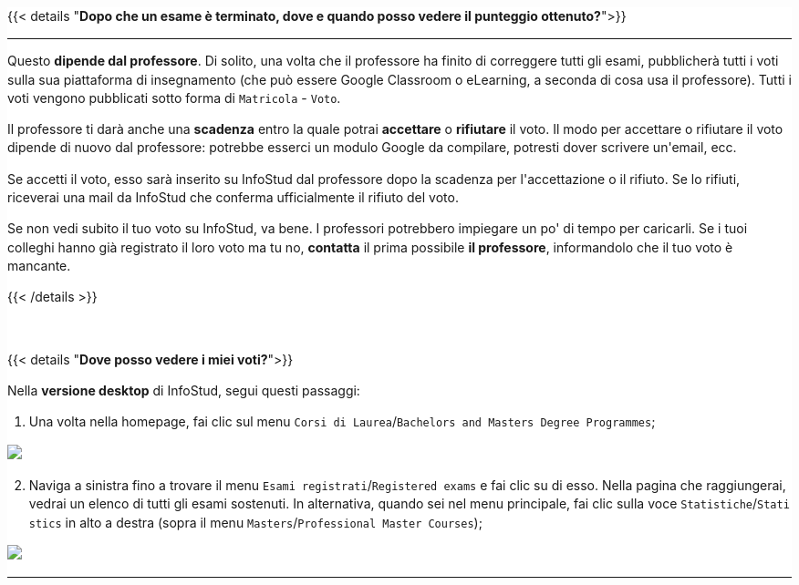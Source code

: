 {{< details "**Dopo che un esame è terminato, dove e quando posso vedere il punteggio ottenuto?**">}}

  

---

  

Questo **dipende dal professore**. Di solito, una volta che il professore ha finito di correggere tutti gli esami, pubblicherà tutti i voti sulla sua piattaforma di insegnamento (che può essere Google Classroom o eLearning, a seconda di cosa usa il professore). Tutti i voti vengono pubblicati sotto forma di `Matricola` - `Voto`.

  

Il professore ti darà anche una **scadenza** entro la quale potrai **accettare** o **rifiutare** il voto. Il modo per accettare o rifiutare il voto dipende di nuovo dal professore: potrebbe esserci un modulo Google da compilare, potresti dover scrivere un'email, ecc.

  

Se accetti il voto, esso sarà inserito su InfoStud dal professore dopo la scadenza per l'accettazione o il rifiuto. Se lo rifiuti, riceverai una mail da InfoStud che conferma ufficialmente il rifiuto del voto.

  

Se non vedi subito il tuo voto su InfoStud, va bene. I professori potrebbero impiegare un po' di tempo per caricarli. Se i tuoi colleghi hanno già registrato il loro voto ma tu no, **contatta** il prima possibile **il professore**, informandolo che il tuo voto è mancante.

  

{{< /details >}}

<br>

{{< details "**Dove posso vedere i miei voti?**">}}

  

Nella **versione desktop** di InfoStud, segui questi passaggi:

1. Una volta nella homepage, fai clic sul menu `Corsi di Laurea`/`Bachelors and Masters Degree Programmes`;

  

<img src="https://i.imgur.com/HGcNtGz.png">

  

2. Naviga a sinistra fino a trovare il menu `Esami registrati`/`Registered exams` e fai clic su di esso. Nella pagina che raggiungerai, vedrai un elenco di tutti gli esami sostenuti. In alternativa, quando sei nel menu principale, fai clic sulla voce `Statistiche`/`Statistics` in alto a destra (sopra il menu `Masters`/`Professional Master Courses`);

  

<img src="https://i.imgur.com/V7fYQUY.png">

  

---
